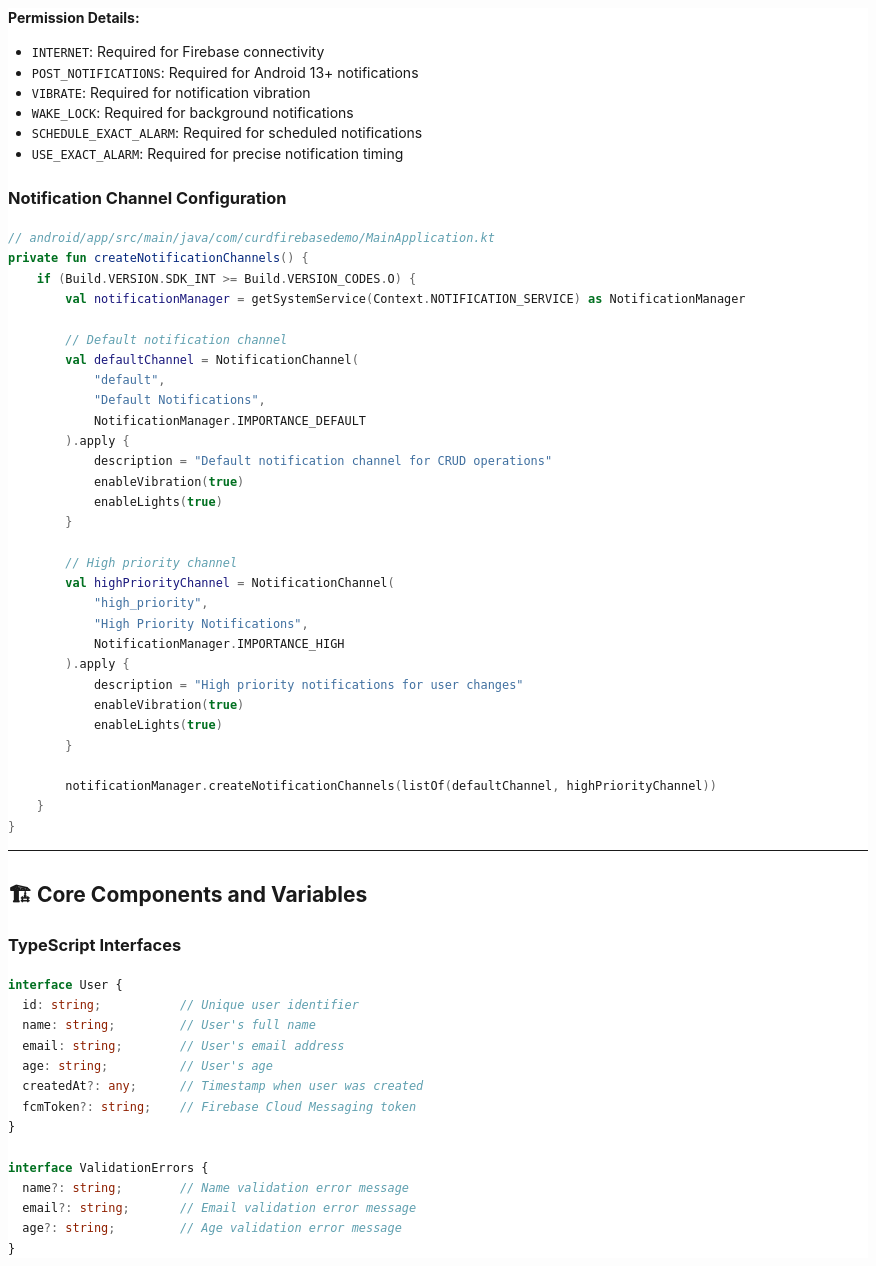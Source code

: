**Permission Details:**
- `INTERNET`: Required for Firebase connectivity
- `POST_NOTIFICATIONS`: Required for Android 13+ notifications
- `VIBRATE`: Required for notification vibration
- `WAKE_LOCK`: Required for background notifications
- `SCHEDULE_EXACT_ALARM`: Required for scheduled notifications
- `USE_EXACT_ALARM`: Required for precise notification timing

### **Notification Channel Configuration**
```kotlin
// android/app/src/main/java/com/curdfirebasedemo/MainApplication.kt
private fun createNotificationChannels() {
    if (Build.VERSION.SDK_INT >= Build.VERSION_CODES.O) {
        val notificationManager = getSystemService(Context.NOTIFICATION_SERVICE) as NotificationManager
        
        // Default notification channel
        val defaultChannel = NotificationChannel(
            "default",
            "Default Notifications",
            NotificationManager.IMPORTANCE_DEFAULT
        ).apply {
            description = "Default notification channel for CRUD operations"
            enableVibration(true)
            enableLights(true)
        }
        
        // High priority channel
        val highPriorityChannel = NotificationChannel(
            "high_priority",
            "High Priority Notifications",
            NotificationManager.IMPORTANCE_HIGH
        ).apply {
            description = "High priority notifications for user changes"
            enableVibration(true)
            enableLights(true)
        }
        
        notificationManager.createNotificationChannels(listOf(defaultChannel, highPriorityChannel))
    }
}
```

---

## 🏗️ Core Components and Variables

### **TypeScript Interfaces**
```typescript
interface User {
  id: string;           // Unique user identifier
  name: string;         // User's full name
  email: string;        // User's email address
  age: string;          // User's age
  createdAt?: any;      // Timestamp when user was created
  fcmToken?: string;    // Firebase Cloud Messaging token
}

interface ValidationErrors {
  name?: string;        // Name validation error message
  email?: string;       // Email validation error message
  age?: string;         // Age validation error message
}
```